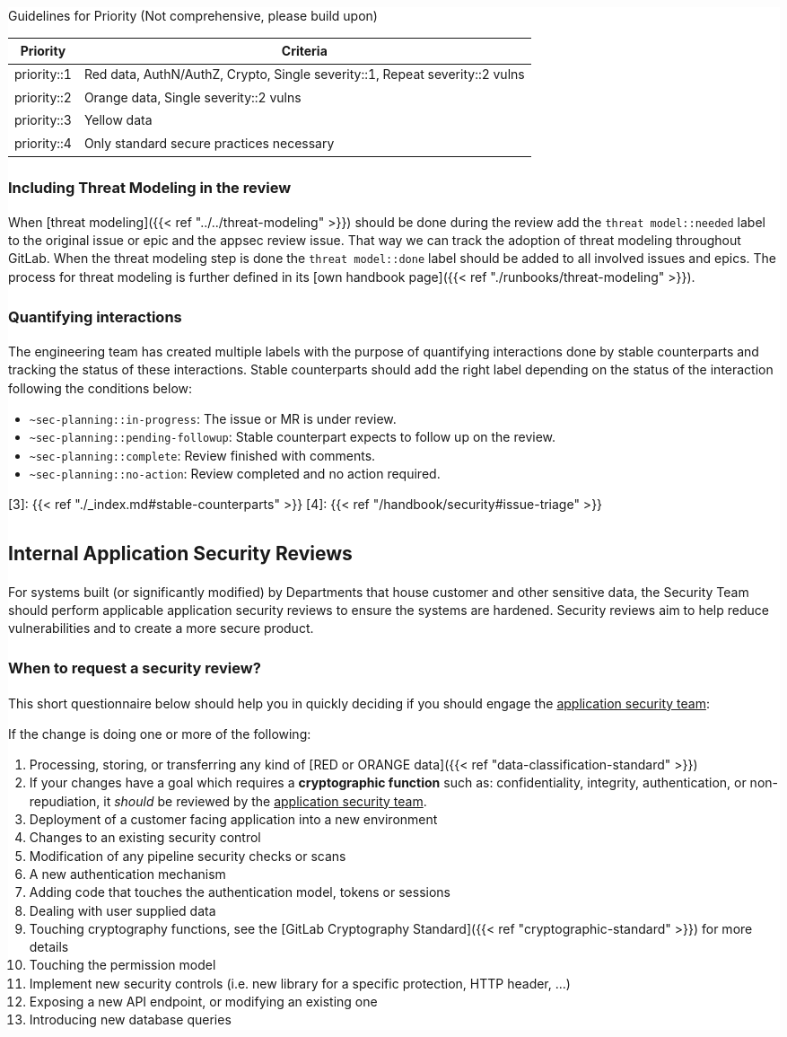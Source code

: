 Guidelines for Priority (Not comprehensive, please build upon)

| Priority | Criteria |
|----------|----------|
| priority::1       | Red data, AuthN/AuthZ, Crypto, Single severity::1, Repeat severity::2 vulns |
| priority::2       | Orange data, Single severity::2 vulns |
| priority::3       | Yellow data |
| priority::4       | Only standard secure practices necessary |

### Including Threat Modeling in the review

When [threat modeling]({{< ref "../../threat-modeling" >}}) should be done
during the review add the `threat model::needed` label to the original issue or epic and the
appsec review issue. That way we can track the adoption of threat modeling throughout GitLab. When
the threat modeling step is done the
`threat model::done` label should be added to all involved issues and epics. The process for
threat modeling is further defined in its [own handbook page]({{< ref "./runbooks/threat-modeling" >}}).

### Quantifying interactions

The engineering team has created multiple labels with the purpose of quantifying
interactions done by stable counterparts and tracking the status of these interactions.
Stable counterparts should add the right label depending on the status of the interaction
following the conditions below:

- `~sec-planning::in-progress`: The issue or MR is under review.
- `~sec-planning::pending-followup`: Stable counterpart expects to follow up on the review.
- `~sec-planning::complete`: Review finished with comments.
- `~sec-planning::no-action`: Review completed and no action required.

[1]: https://docs.google.com/document/d/15eNKGA3zyZazsJMldqTBFbYMnVUSQSpU14lo22JMZQY/edit
[2]: https://gitlab.com/gitlab-com/gl-security/product-security/appsec/appsec-reviews/issues
[3]: {{< ref "./_index.md#stable-counterparts" >}}
[4]: {{< ref "/handbook/security#issue-triage" >}}

## Internal Application Security Reviews

For systems built (or significantly modified) by Departments that house customer and other sensitive data, the Security Team should perform applicable application security reviews to ensure the systems are hardened. Security reviews aim to help reduce vulnerabilities and to create a more secure product.

### When to request a security review?

This short questionnaire below should help you in quickly deciding if you should engage the [application security team](https://gitlab.com/gitlab-com/gl-security/product-security/appsec):

If the change is doing one or more of the following:

1. Processing, storing, or transferring any kind of [RED or ORANGE data]({{< ref "data-classification-standard" >}})
1. If your changes have a goal which requires a **cryptographic function** such as: confidentiality, integrity, authentication, or non-repudiation, it *should* be reviewed by the [application security team](https://gitlab.com/gitlab-com/gl-security/product-security/appsec).
1. Deployment of a customer facing application into a new environment
1. Changes to an existing security control
1. Modification of any pipeline security checks or scans
1. A new authentication mechanism
1. Adding code that touches the authentication model, tokens or sessions
1. Dealing with user supplied data
1. Touching cryptography functions, see the [GitLab Cryptography Standard]({{< ref "cryptographic-standard" >}}) for more details
1. Touching the permission model
1. Implement new security controls (i.e. new library for a specific protection, HTTP header, ...)
1. Exposing a new API endpoint, or modifying an existing one
1. Introducing new database queries